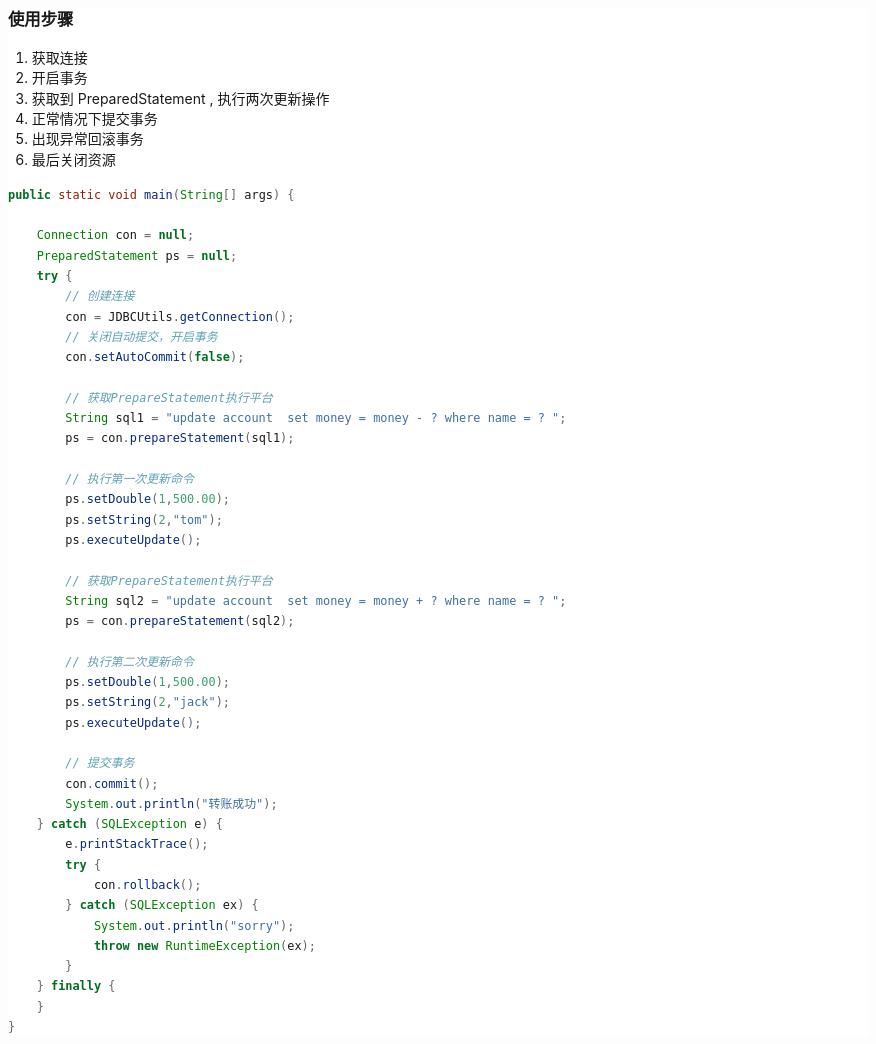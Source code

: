 ### 使用步骤

1. 获取连接
2. 开启事务
3. 获取到 PreparedStatement , 执行两次更新操作
4. 正常情况下提交事务
5. 出现异常回滚事务
6. 最后关闭资源  

```java
public static void main(String[] args) {

    Connection con = null;
    PreparedStatement ps = null;
    try {
        // 创建连接
        con = JDBCUtils.getConnection();
        // 关闭自动提交，开启事务
        con.setAutoCommit(false);

        // 获取PrepareStatement执行平台
        String sql1 = "update account  set money = money - ? where name = ? ";
        ps = con.prepareStatement(sql1);

        // 执行第一次更新命令
        ps.setDouble(1,500.00);
        ps.setString(2,"tom");
        ps.executeUpdate();

        // 获取PrepareStatement执行平台
        String sql2 = "update account  set money = money + ? where name = ? ";
        ps = con.prepareStatement(sql2);
        
        // 执行第二次更新命令
        ps.setDouble(1,500.00);
        ps.setString(2,"jack");
        ps.executeUpdate();

        // 提交事务
        con.commit();
        System.out.println("转账成功");
    } catch (SQLException e) {
        e.printStackTrace();
        try {
            con.rollback();
        } catch (SQLException ex) {
            System.out.println("sorry");
            throw new RuntimeException(ex);
        }
    } finally {
    }
}
```

